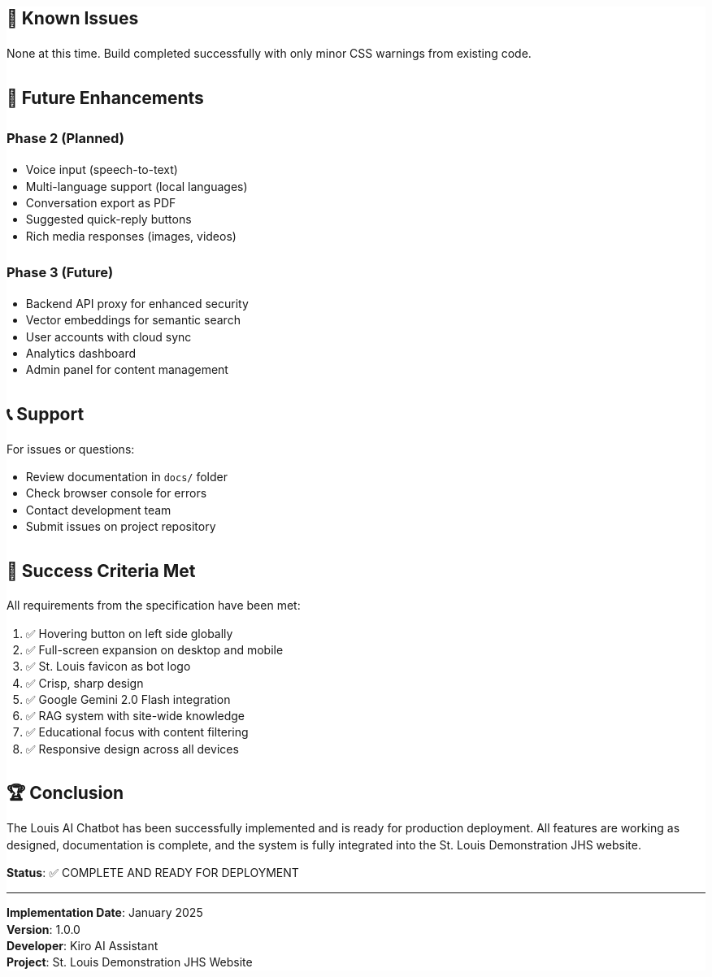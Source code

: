 ## 🐛 Known Issues

None at this time. Build completed successfully with only minor CSS warnings from existing code.

## 🔮 Future Enhancements

### Phase 2 (Planned)
- Voice input (speech-to-text)
- Multi-language support (local languages)
- Conversation export as PDF
- Suggested quick-reply buttons
- Rich media responses (images, videos)

### Phase 3 (Future)
- Backend API proxy for enhanced security
- Vector embeddings for semantic search
- User accounts with cloud sync
- Analytics dashboard
- Admin panel for content management

## 📞 Support

For issues or questions:
- Review documentation in `docs/` folder
- Check browser console for errors
- Contact development team
- Submit issues on project repository

## 🎉 Success Criteria Met

All requirements from the specification have been met:

1. ✅ Hovering button on left side globally
2. ✅ Full-screen expansion on desktop and mobile
3. ✅ St. Louis favicon as bot logo
4. ✅ Crisp, sharp design
5. ✅ Google Gemini 2.0 Flash integration
6. ✅ RAG system with site-wide knowledge
7. ✅ Educational focus with content filtering
8. ✅ Responsive design across all devices

## 🏆 Conclusion

The Louis AI Chatbot has been successfully implemented and is ready for production deployment. All features are working as designed, documentation is complete, and the system is fully integrated into the St. Louis Demonstration JHS website.

**Status**: ✅ COMPLETE AND READY FOR DEPLOYMENT

---

**Implementation Date**: January 2025  
**Version**: 1.0.0  
**Developer**: Kiro AI Assistant  
**Project**: St. Louis Demonstration JHS Website
